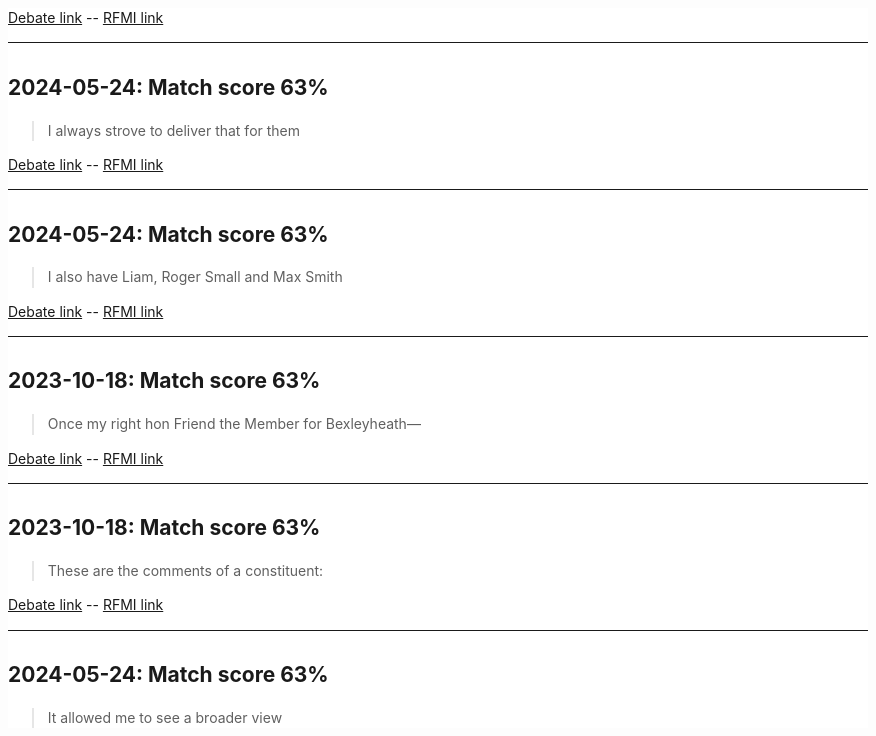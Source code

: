[Debate link](https://www.theyworkforyou.com/debates/?id=2024-05-24c.1232.0)  --  [RFMI link](https://www.theyworkforyou.com/mp/24804/register)


---



## 2024-05-24: Match score 63%

>I always strove to deliver that for them

[Debate link](https://www.theyworkforyou.com/debates/?id=2024-05-24c.1232.0)  --  [RFMI link](https://www.theyworkforyou.com/mp/24804/register)


---



## 2024-05-24: Match score 63%

>I also have Liam, Roger Small and Max Smith

[Debate link](https://www.theyworkforyou.com/debates/?id=2024-05-24c.1232.0)  --  [RFMI link](https://www.theyworkforyou.com/mp/24804/register)


---



## 2023-10-18: Match score 63%

>Once my right hon Friend the Member for Bexleyheath—

[Debate link](https://www.theyworkforyou.com/debates/?id=2023-10-18a.376.4)  --  [RFMI link](https://www.theyworkforyou.com/mp/24804/register)


---



## 2023-10-18: Match score 63%

>These are the comments of a constituent:

[Debate link](https://www.theyworkforyou.com/debates/?id=2023-10-18a.378.0)  --  [RFMI link](https://www.theyworkforyou.com/mp/24804/register)


---



## 2024-05-24: Match score 63%

>It allowed me to see a broader view
